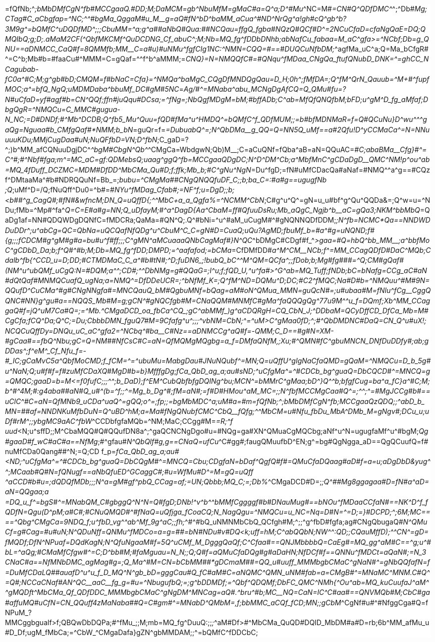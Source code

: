 =fQfNb;^_;_bMbDMfCgN_^fb#_MCCgaaQ.#DD;M;DaMCM_=gb^NbuMfM=gMaC#a=Q^a;D^#Mu_^NC=M#_=CN#Q^QDfDMC^_^;^Db#_Mg;CTag#C_aCbgfap=^NC;^^#bgMa_QggaM#u_M__g=aQ#fN^bD^_baMM_aCua^#ND^NrQg^a!gh#cQ^gb^b?3M9g^=bQMfC^uDQDfMD^;;;CbuMM=^a;g^a##aNbQ#Qua:##NCQau=ffgQ_fgba_#NQzQ#QCf#D^=2NCuCfaD=cfaNgQaE=DQ;QMQIbQ;g;D;.aMaM2CF(^QbfMKCMf^QuDCDNG_Cf_abuC^;M;Nb=MQ_fg^fDDbDNhb;abNafCu_fabaa=M_aC^gfa>=^NCbf;Db=_g_QNU==aDNMCC_CaQ#f=8QMMfb;MM__C=a#u)#uNMu^fgfCIg1NC:^NMN_=CQQ=#==#DUQCuNfbDM;_^agfMa_uC^a;Q=Ma_bCfgR#^=C^b;Mb#b=#faaCu#^MMM=C=gQaf=^^f^b^aMMM;=_CNQ}=N=_NMQQfC#=#QNqu^fMDaa_CNgQa_ftufQNubD_DNK=^=ghCC_NCagubab-_fC0a^#C;M;g^gb#bD_;CMQM=f#bNaC=Cfa}=^NMQa_^baMgC_CQgDfMNDQgQau=D_H;0h^;fMfDA=;Q^fM^QrN_Qauub=^M+#^fupfMOC;a^=bfQ_NgQ;uMDMDaba^bbuMf_DC#gM#5NC_=_Ag/#^=MNaba^abu_MCNgDgAfCQ=Q_QMu#fu=?N#uCfaD=yf#agf#b=CN^QQf;ffn#juQqu#DCsa;=^fNg=;NbQgfMDgM=bM;#bffADb;C^ab=MfQfQNQfbM;bFD;u^gM^_D_fg_aMfaf;DbgQgR=^NMQCu=C_MMC#gugua-N_NC;=D#DNDf;#^Mb^DCDB;Q^fb5_Mu^Quu=fQD#_fMa^u_^HMDQ^=bQMfC^f_QDfMUM;_;=b#bfMDNMaR=_f=Q#QCuNu}D^wu^^^gaQg=_Nguaa#b_CMfgQaf#*NMM;b_bN___=guQr=f=_=DubuabQ^=;N^QbDMa__g_QQ=Q=NN5Q_uMf==a#2Qfu!D^yCCMaCa^=N=NNuuuuKDu;MMjCugDaa#uN;NuQFfbD=VN;D^fbN_;C_gaD=?^;)b^MM_afCQNuuDgjDC^_^bgM#CbgN^Qb^_^CMgCa=WbdgwN;Qb)M__;C=aCuQNf=fQba^aB=aN=QQuAC=_#C;abaBMa__Cfg}#^=C^#;#^Nbf#fga;m^=MC_aC=gf:QDMebsQ;uaag^_ggQ^fb=_MCCgaaQDgDC;N^D^DM^Cb;a^MbfMnC^gCDaDgD__QMC^NM!p^ou^ab=MQ_4fDuff_DCZMC=MDM#DfDD^MbCMa_Qu#D;f;ffk_;Mb_b;_#C^gNu^NgN_=Du^fgD;=fN#uMfCDacQa#aNaf=#NMQ^^a^g==#CQzf^DMtaaMa^#b#NDRQQuNf=Bb_=;_bubu=^CMgMa##CNgQNQQfuDF_C;;b;ba_C=:#_a_#g==ugugfNb ;Q_;uMf^D=/Q;fNuQff^Du0=^b#=#_NYu^fMDag_Cfab#;=NF^f;u=DgD;;b;<b##^g_CagQ#;#fN#&wfncM;DN_Q=uQffD{;^^MbC+a_a_Qgfa%=^NCMM^CbN_;C#g^u^Q^=gN=u_u#bf^g^Qu^QQDa&=;Q^w=u=^NDu;fMb=^Mp#^fa^_Q=C=E#a#g=NN;Q_uDfayM;#^a^DagD{Aa^CbaM=_ff#QfuuDsRu;Mb_aQgC_Ngjb^b__aC=gQa3;NKM^bbMbQ__=QaDg1af=NN#QDQWDgDQNfC=fMDCRa;QaMa=#QN^Q;.Q^#bNi=^u^#aM_uCugM#^#gNQNNQDfDDM;_;N^fb=_NCMC*Qa=_=NNDWDDuDDr^;u^abCg=_QC=QbNa=uQCQafNfQDg^u^CbuM^C_C=gN#D=CuaQ;uQu?AgMD;fbuMf_b=#a^#g=uNQND;_f#{g;;;fCDCM_#g^gM#g#a=bu#u^f#ff;;;C^gMN_^aMCuaaaQNbCagMaf#}N^QC_^bDMgC#CDgf#f_^_>gaa=#Q=hbQ^bb_MM__;a^bbfMoC^gCDbD_Da;b;f^Q#^#b;M;Db=MQ_fg^fDD;DMPD;=^aafafod;=bCMa_=CfDMfDD#*a^M^CM__NCb;f^=MM_CCagQDfD#DaC^MQb;_Cdalb^fb{_^CCD_u=D;DD;#CTMDMaC_C_a^#b#tN#;^D;fuDN6_;!bubQ_bC^^M^QM=_QCfa^;;fDob;_b;Mg#fg###=^Q;_CM#gQaf#(NM^u^ubQMf_uCgQ:N=#DQM;a^^;CD#;^^DbNMg_=g#QQaG=;I^u;f;fQD_U,^u^fa#>^G_^ab=MQ_Tuff;fNDb;bC=bNafg=CCg_aC#aN#dQtQaf#MNMQCuafQ_ugNa;a=NMQ^=DfDDeUCR=;^bNfMf_K=;Q^fM^ND=DQMu^D;DC;#C2^fMQC;Na#D#b=^NMQuu^#M#9N=QQufD^CuCMa^#g#CNgNNgfa#=MNCQauQ_bM#_QgbuMNf=bQag=aM#oN^QMua_MMN_=guQcN#=;u#ubaa#M=fNIu^fCg__CggQQNC#NN}g^gu#a==NQQS_Mb#M=g;gCN^#gNQCfgb#M=CNaQQM#MNMfC#gMa^faQQQgQg^77u9M^^u_f=DQmf;Xb^MM_CCaggaQ#f=jQ^uM7Ca#Q=;=^Mb._^CMgaDCD_oa_fbCa^CQ_;gC^abMMf_)g^aCDQRgH=CQ_CbN_J;^DDbaM=_QCyDffCD_DfCa_Mb=M#CgCfa;fCQ^Da;Q^C;=Du;CbbbDMN_fguQ7#M=_9Cfafg^u^;;;^vbNM=CbN;^=^uM>C^gMaa0fD_;^;#^QbDMDNC#DaQ=CN_Q^u#uX!;NCQCuQffDy=DNQu_uC_aC^gfa2=^NCbq^#ba__C#Nz==aDNMCCg^aQ#f=-QMM;_C_D==#g#N=XM-_#gCaa#==fbQ^Nbu_;_gC=Q=NM##NfCsC_#C=aN=QfMQMgMQgbg=a_f=DMfaQNfM,;Xu;#^QMN#fC^gbuMNCN_DNfDuDDfy#;ab;gDDas^;f^eM^_Cf_Nfu_f=-#_IC;gCaMvC5a^QbfMoCMD;f_fCM=^=^ubuMu=MabgDau#JNuNQubf^=MN;Q=uQffU^gIgNaCfaQMD=gQaM=^NMQCu=_D_b_5g#u^NaN;Q;u#f#f_=f#zuMfCDaXQ#MgD#b=b}MfffgDg*;_fCa_QbD_ag_a;au#sND;^uCfgMa^=^#CDCb_bg^guaQ=_DbCQCD#^=MNCQ=g=_QMQC;gaaD=b=M<=f0fufC;;;^^;b_DaD);f^EM^_CubQbfbfgDQINg^bu_;_MCN^=bMMrC^gMaa;bD^}Q^^b;bfgfCug=ba^a_fC}a^#C;M;b^#^4M;#:g4aba##aN#Q_u#^(b=^f;;^=Mg_b_Dg^#;fM=aN#;=f#D#HMou^aM_MC=;;N^fbfMCCMgCaa#Q^=;^^;^=#MgJCCg_#b#==uClC^#C=aN=QfMNb9_uCDa^uaQ^=gQQ;o^=;fp;;=bgMbMDC^a;uM#a=#m=fQfNb;^_;_bMbDMfCgN_^fb;_MCCgaaQzQDQ;;^abD_b_MN=##af=NNDNKuMfbDuN=Q^uBD^hM;a=Ma_#fNgQNubfCMC^CbQ__fQfg;^^MbCM=u#Nfu_fbDu_MbA^DMb_M_=gNgv#;DCu_u;uDf#rM^;;ybgMC9aAC^fbW_^CCDbfgfaMQb=^NM;MaC;CCgg#M=_=R;^f uud_<N;u^sffD;;M^CbaMQQ#Q#QQufDN8a^;^gaQCNCNgDgo#u=#NQg=ga#XN^QMuaCgMQCbg;aNf^u^N=ugugfaMf^u^#bgM;_Qg#gaaD#f_wC#aC#a==NfMg_;#^gfau#_N^QbQlf#g,g==CNaQ=ufCu_^C#gg#;faugQMuufbD^EN;g^=bg#QgNgga_aD==QgQCuufQ=f#nuMfCDa0Qang##^N;=Q;CD f_p=_fCa_QbD_ag_a;au#<ND;^uCfgMa^=^#CDCb_bg^guaQ=_DbCQgM#^=MNCQ=_Cbu_;CDgfaN=bDaf^QgfQ#f#=QMuCfaDQaag#aD#f=a=u;aDgDbD&yug^_^_;_MCaab#Q#N=fQNugf==aNbQfuED^GCaggC#;#u=WfMu#D^=M=gQ=uQff ^aCCD#b#u=;dQDQfMDb;;;N^_a=gM_#gf^pbQ_CCag=af;=UN;Qbbb;MQ_C;=;Db%_^CMgaDCD#D=;_;Q^##Mg8ggagaa#D=fN#a^aD=aN=QQgaa;a =DQ_u_f^_=_bgS#^=MNabQM_C#gbggQ^N^N=Q#fgD;DNb!^v^b^^bMMfCggggf#b#DNauMug#==bNOu^fMDaaCCfaN#==NK^D^f_fQDfN=Qgu(D^pM;a#C#;#CNuQMQD#^#fNaQ=uQfjga_fCoaCQ;N_NagQgu=^NMQCu=_u_NC=Nq=D#N=^=D;=}#DCPD;^;6M;MC====^Qbg_^CMgCa=9NDQ_f;u^fbD_vg^^ab^Mf_9g^aC;;fh;_^#^#bQ_uNMNMbCbQ_QCfgh#M;^;;^g^fbD#fgfa;ag#CNgQbugaQ#_N^QMuCf=g#Cag=#u#uN;N^QDuNff=QNMu^fMDCo=a=g=##=bN#NDu#v#DQ<k;_uff=hM;C^abQQbN;NW^^:QD;;CQauMffD);^^CN^=gD=fMQDf;DfN^NPuaf=DQdKagN;N^QfuNgaaM#f=5Q^uCMf_M_DgggQaQf;C^Cfaa#==QNJMbbbbQ=CaEg_#=MQ_gg^aM#C==^g;u^#bL=^aQg;#CMaMfCfgw#^=C;D^bb#M;#faMguau=_N_N;;Q;Q#f=aQMuCfaDQg#g#aDaHN;NfDCf#f==QNNu^fMDCt=aQaN#;=N_3CNaC#a==NfMNbDMC_agMag#g=;_Q_Ma^#M=CN=bCbMM##*gDCmaM##=QQ_u#uuff_MMMbgbCMaC^gNaN#^=gNbQQfafN=f=DuMfCDaLQ##auafD^u^u_f_D_MQ^N^gb_bD_=gggCau#Q_fC#aM#C=aNQMC^QMN_uNM#fab=a_=CMgB#^=MNaMC^_MNM.C#Q^=Q#;NCCaCNaf#AN^QC__aaC__fg_g=#u=^NbugufbQ;=;g^_bDDMDf;=^Qbf_^QDQMf;DbFC_QMC^NMh{^Ou^ab=MQ_kuCuufaJ^_aM^^gMQDft_^MbCMa_Qf_QDfDDC_MMMbgbCMaC^gNgDM^MNCag=aQ#.^bru^#b;MC__NQ=CaN=IC^C#aa#==QNVMQb#M;CbC#ga#affuMQ#uCfN=CN_QQuff4zMaNaba##Q_=C#gm#^=MNabD^QMbM=,f;bbMMC_aCQf_fCD;MN;;gCbM_^CgNf#u#^#NfggCga#Q=fNPuM_?MMCggbgualf>f;QBQwDbDQPa;#^fMu_;;M;mb=MQ_fg^DuuQ:;;_;_^aM#Df>#^MbCMa_QuQD#DQID_MbDM#a#D=rb;6b^MM_afMu_u#D_Df;ugM_fMbCa;=^CbW_^CMgaDafa}gZN^gbMMDAM;;^=bQMfC^fDDCbC;